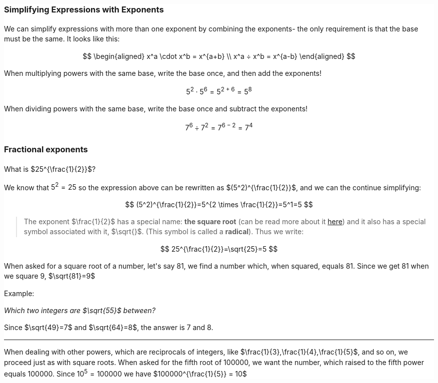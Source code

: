 ### Simplifying Expressions with Exponents

We can simplify expressions with more than one exponent by combining the exponents- the only requirement is that the base must be the same. It looks like this:

$$
\begin{aligned}
	x^a \cdot x^b = x^{a+b} \\
	x^a ÷ x^b = x^{a-b}
\end{aligned}
$$

When multiplying powers with the same base, write the base once, and then add the exponents!

$$
5^2 \cdot 5^6 = 5^{2+6} = 5^8
$$

When dividing powers with the same base, write the base once and subtract the exponents!

$$
 7^6\div7^2 =7^{6-2} =7^4
$$

### Fractional exponents

What is $25^{\frac{1}{2}}$?

We know that $5^2=25$ so the expression above can be rewritten as $(5^2)^{\frac{1}{2}}$, and we can the continue simplifying:

$$
(5^2)^{\frac{1}{2}}=5^{2 \times \frac{1}{2}}=5^1=5
$$

> The exponent $\frac{1}{2}$ has a special name: **the square root** (can be read more about it [here](../Math/square_roots.md)) and it also has a special symbol associated with it, $\sqrt{}$. (This symbol is called a **radical**). Thus we write:

$$
25^{\frac{1}{2}}=\sqrt{25}=5
$$

When asked for a square root of a number, let's say 81, we find a number which, when squared, equals 81. Since we get 81 when we square 9, $\sqrt{81}=9$

Example:

_Which two integers are $\sqrt{55}$ between?_

Since $\sqrt{49}=7$ and $\sqrt{64}=8$, the answer is 7 and 8.

---

When dealing with other powers, which are reciprocals of integers, like $\frac{1}{3},\frac{1}{4},\frac{1}{5}$, and so on, we proceed just as with square roots. When asked for the fifth root of 100000, we want the number, which raised to the fifth power equals 100000. Since $10^5=100000$ we have $100000^{\frac{1}{5}} = 10$
